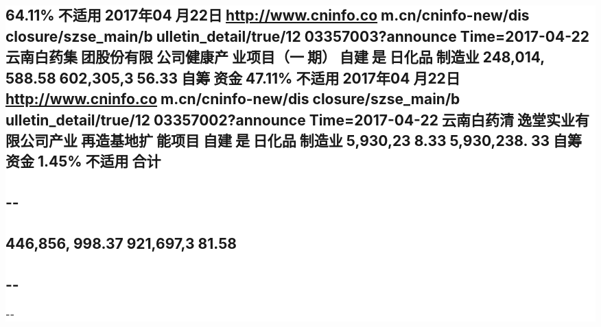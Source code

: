 64.11%
不适用
2017年04
月22日
http://www.cninfo.co
m.cn/cninfo-new/dis
closure/szse_main/b
ulletin_detail/true/12
03357003?announce
Time=2017-04-22
云南白药集
团股份有限
公司健康产
业项目（一
期）
自建
是
日化品
制造业
248,014,
588.58
602,305,3
56.33
自筹
资金
47.11%
不适用
2017年04
月22日
http://www.cninfo.co
m.cn/cninfo-new/dis
closure/szse_main/b
ulletin_detail/true/12
03357002?announce
Time=2017-04-22
云南白药清
逸堂实业有
限公司产业
再造基地扩
能项目
自建
是
日化品
制造业
5,930,23
8.33
5,930,238.
33
自筹
资金
1.45%
不适用
合计
--
--
--
446,856,
998.37
921,697,3
81.58
--
--
--
--